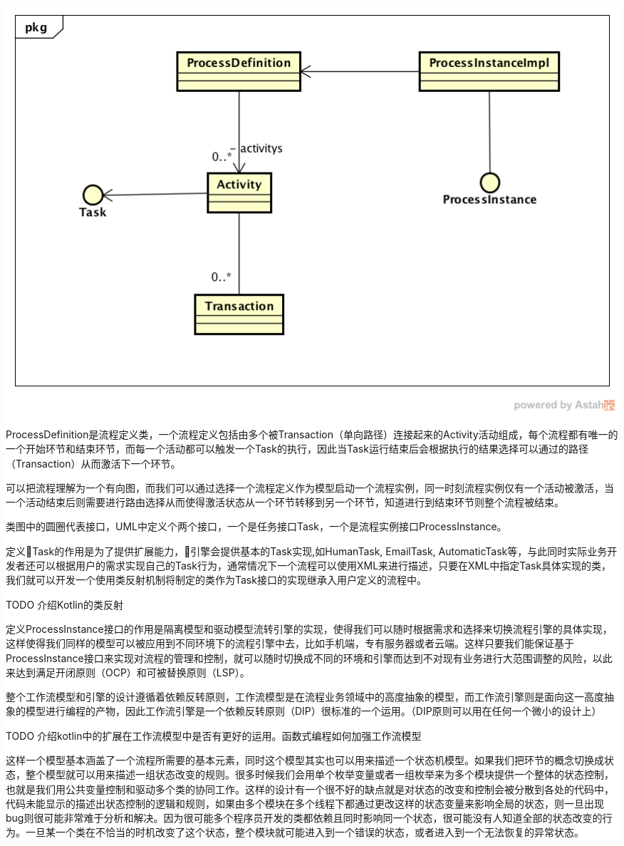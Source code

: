 <img src="./images/bpm_process_classes.png">

ProcessDefinition是流程定义类，一个流程定义包括由多个被Transaction（单向路径）连接起来的Activity活动组成，每个流程都有唯一的一个开始环节和结束环节，而每一个活动都可以触发一个Task的执行，因此当Task运行结束后会根据执行的结果选择可以通过的路径（Transaction）从而激活下一个环节。

可以把流程理解为一个有向图，而我们可以通过选择一个流程定义作为模型启动一个流程实例，同一时刻流程实例仅有一个活动被激活，当一个活动结束后则需要进行路由选择从而使得激活状态从一个环节转移到另一个环节，知道进行到结束环节则整个流程被结束。

类图中的圆圈代表接口，UML中定义个两个接口，一个是任务接口Task，一个是流程实例接口ProcessInstance。

定义Task的作用是为了提供扩展能力，引擎会提供基本的Task实现,如HumanTask, EmailTask, AutomaticTask等，与此同时实际业务开发者还可以根据用户的需求实现自己的Task行为，通常情况下一个流程可以使用XML来进行描述，只要在XML中指定Task具体实现的类，我们就可以开发一个使用类反射机制将制定的类作为Task接口的实现继承入用户定义的流程中。

TODO 介绍Kotlin的类反射

定义ProcessInstance接口的作用是隔离模型和驱动模型流转引擎的实现，使得我们可以随时根据需求和选择来切换流程引擎的具体实现，这样使得我们同样的模型可以被应用到不同环境下的流程引擎中去，比如手机端，专有服务器或者云端。这样只要我们能保证基于ProcessInstance接口来实现对流程的管理和控制，就可以随时切换成不同的环境和引擎而达到不对现有业务进行大范围调整的风险，以此来达到满足开闭原则（OCP）和可被替换原则（LSP）。

整个工作流模型和引擎的设计遵循着依赖反转原则，工作流模型是在流程业务领域中的高度抽象的模型，而工作流引擎则是面向这一高度抽象的模型进行编程的产物，因此工作流引擎是一个依赖反转原则（DIP）很标准的一个运用。（DIP原则可以用在任何一个微小的设计上）


TODO 介绍kotlin中的扩展在工作流模型中是否有更好的运用。函数式编程如何加强工作流模型

这样一个模型基本涵盖了一个流程所需要的基本元素，同时这个模型其实也可以用来描述一个状态机模型。如果我们把环节的概念切换成状态，整个模型就可以用来描述一组状态改变的规则。很多时候我们会用单个枚举变量或者一组枚举来为多个模块提供一个整体的状态控制，也就是我们用公共变量控制和驱动多个类的协同工作。这样的设计有一个很不好的缺点就是对状态的改变和控制会被分散到各处的代码中，代码未能显示的描述出状态控制的逻辑和规则，如果由多个模块在多个线程下都通过更改这样的状态变量来影响全局的状态，则一旦出现bug则很可能非常难于分析和解决。因为很可能多个程序员开发的类都依赖且同时影响同一个状态，很可能没有人知道全部的状态改变的行为。一旦某一个类在不恰当的时机改变了这个状态，整个模块就可能进入到一个错误的状态，或者进入到一个无法恢复的异常状态。
